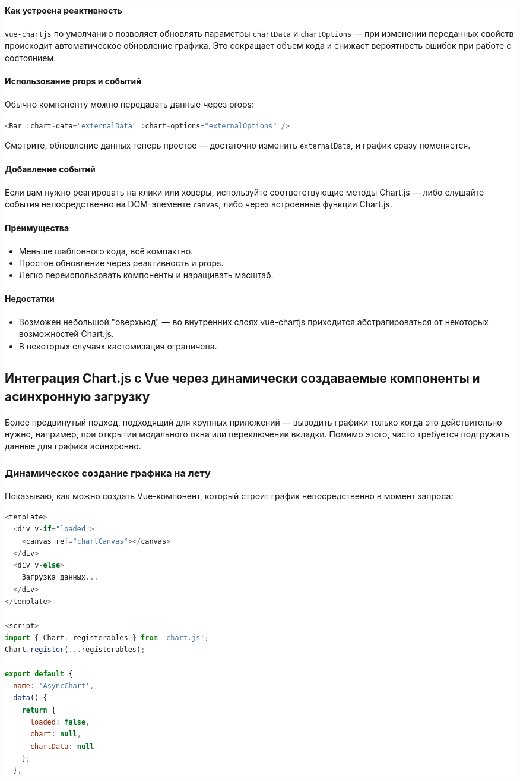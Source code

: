 #### Как устроена реактивность

`vue-chartjs` по умолчанию позволяет обновлять параметры `chartData` и `chartOptions` — при изменении переданных свойств происходит автоматическое обновление графика. Это сокращает объем кода и снижает вероятность ошибок при работе с состоянием.

#### Использование props и событий

Обычно компоненту можно передавать данные через props:

```javascript
<Bar :chart-data="externalData" :chart-options="externalOptions" />
```

Смотрите, обновление данных теперь простое — достаточно изменить `externalData`, и график сразу поменяется.

#### Добавление событий

Если вам нужно реагировать на клики или ховеры, используйте соответствующие методы Chart.js — либо слушайте события непосредственно на DOM-элементе `canvas`, либо через встроенные функции Chart.js.

#### Преимущества

- Меньше шаблонного кода, всё компактно.
- Простое обновление через реактивность и props.
- Легко переиспользовать компоненты и наращивать масштаб.

#### Недостатки

- Возможен небольшой "оверхьюд" — во внутренних слоях vue-chartjs приходится абстрагироваться от некоторых возможностей Chart.js.
- В некоторых случаях кастомизация ограничена.

## Интеграция Chart.js с Vue через динамически создаваемые компоненты и асинхронную загрузку

Более продвинутый подход, подходящий для крупных приложений — выводить графики только когда это действительно нужно, например, при открытии модального окна или переключении вкладки. Помимо этого, часто требуется подгружать данные для графика асинхронно.

### Динамическое создание графика на лету

Показываю, как можно создать Vue-компонент, который строит график непосредственно в момент запроса:

```javascript
<template>
  <div v-if="loaded">
    <canvas ref="chartCanvas"></canvas>
  </div>
  <div v-else>
    Загрузка данных...
  </div>
</template>

<script>
import { Chart, registerables } from 'chart.js';
Chart.register(...registerables);

export default {
  name: 'AsyncChart',
  data() {
    return {
      loaded: false,
      chart: null,
      chartData: null
    };
  },
```